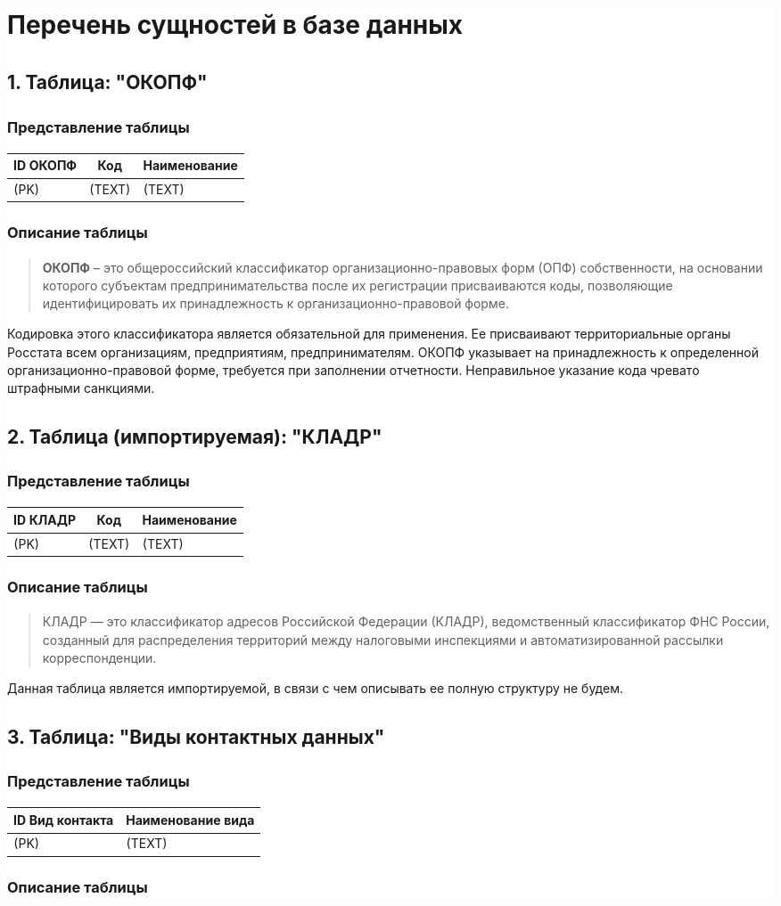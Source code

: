 # Перечень сущностей в базе данных

## 1. Таблица: "ОКОПФ"

### Представление таблицы
| ID ОКОПФ | Код    | Наименование |
|----------|--------|--------------|
| (PK)     | (TEXT) | (TEXT)       |


### Описание таблицы

> **ОКОПФ** – это общероссийский классификатор организационно-правовых форм (ОПФ) собственности, на основании которого субъектам предпринимательства после их регистрации присваиваются коды, позволяющие идентифицировать их принадлежность к организационно-правовой форме.

Кодировка этого классификатора является обязательной для применения. Ее присваивают территориальные органы Росстата всем организациям, предприятиям, предпринимателям. ОКОПФ указывает на принадлежность к определенной организационно-правовой форме, требуется при заполнении отчетности. Неправильное указание кода чревато штрафными санкциями.


## 2. Таблица (импортируемая): "КЛАДР"

### Представление таблицы

| ID КЛАДР | Код    | Наименование |
|----------|--------|--------------|
| (PK)     | (TEXT) | (TEXT)       |


### Описание таблицы

> КЛАДР — это классификатор адресов Российской Федерации (КЛАДР), ведомственный классификатор ФНС России, созданный для распределения территорий между налоговыми инспекциями и автоматизированной рассылки корреспонденции.

Данная таблица является импортируемой, в связи с чем описывать ее полную структуру не будем.


## 3. Таблица: "Виды контактных данных"

### Представление таблицы
| ID Вид контакта | Наименование вида |
|-----------------|-------------------|
| (PK)            | (TEXT)            |


### Описание таблицы
